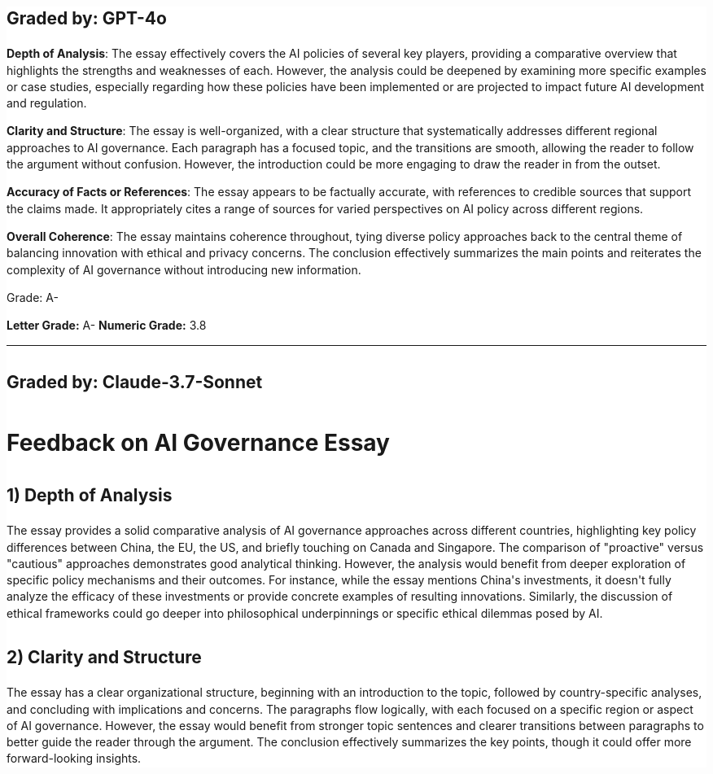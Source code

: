 
## Graded by: GPT-4o

**Depth of Analysis**: The essay effectively covers the AI policies of several key players, providing a comparative overview that highlights the strengths and weaknesses of each. However, the analysis could be deepened by examining more specific examples or case studies, especially regarding how these policies have been implemented or are projected to impact future AI development and regulation. 

**Clarity and Structure**: The essay is well-organized, with a clear structure that systematically addresses different regional approaches to AI governance. Each paragraph has a focused topic, and the transitions are smooth, allowing the reader to follow the argument without confusion. However, the introduction could be more engaging to draw the reader in from the outset.

**Accuracy of Facts or References**: The essay appears to be factually accurate, with references to credible sources that support the claims made. It appropriately cites a range of sources for varied perspectives on AI policy across different regions.

**Overall Coherence**: The essay maintains coherence throughout, tying diverse policy approaches back to the central theme of balancing innovation with ethical and privacy concerns. The conclusion effectively summarizes the main points and reiterates the complexity of AI governance without introducing new information.

Grade: A-

**Letter Grade:** A-
**Numeric Grade:** 3.8

---

## Graded by: Claude-3.7-Sonnet

# Feedback on AI Governance Essay

## 1) Depth of Analysis
The essay provides a solid comparative analysis of AI governance approaches across different countries, highlighting key policy differences between China, the EU, the US, and briefly touching on Canada and Singapore. The comparison of "proactive" versus "cautious" approaches demonstrates good analytical thinking. However, the analysis would benefit from deeper exploration of specific policy mechanisms and their outcomes. For instance, while the essay mentions China's investments, it doesn't fully analyze the efficacy of these investments or provide concrete examples of resulting innovations. Similarly, the discussion of ethical frameworks could go deeper into philosophical underpinnings or specific ethical dilemmas posed by AI.

## 2) Clarity and Structure
The essay has a clear organizational structure, beginning with an introduction to the topic, followed by country-specific analyses, and concluding with implications and concerns. The paragraphs flow logically, with each focused on a specific region or aspect of AI governance. However, the essay would benefit from stronger topic sentences and clearer transitions between paragraphs to better guide the reader through the argument. The conclusion effectively summarizes the key points, though it could offer more forward-looking insights.
